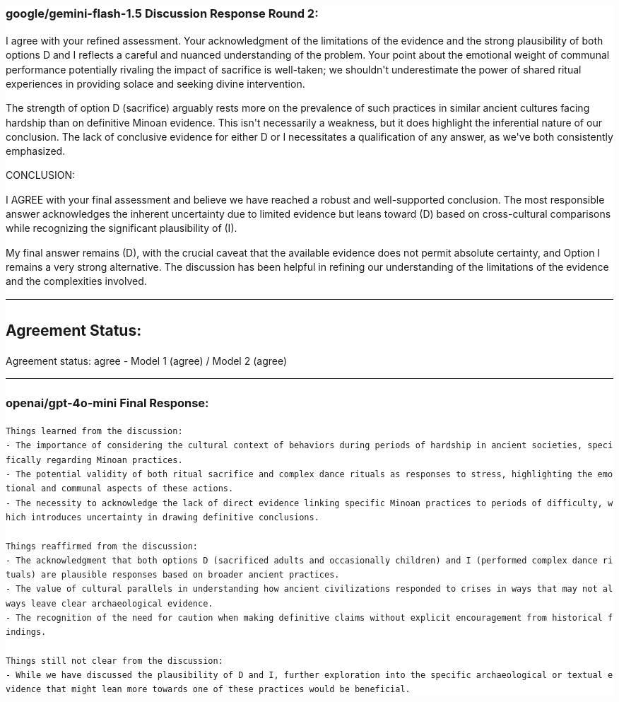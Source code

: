 
[//]: # (2024-11-24 02:14:27)
### google/gemini-flash-1.5 Discussion Response Round 2:


[//]: # (2024-11-24 02:14:27)
I agree with your refined assessment.  Your acknowledgment of the limitations of the evidence and the strong plausibility of both options D and I reflects a careful and nuanced understanding of the problem.  Your point about the emotional weight of communal performance potentially rivaling the impact of sacrifice is well-taken;  we shouldn't underestimate the power of shared ritual experiences in providing solace and seeking divine intervention.


The strength of option D (sacrifice) arguably rests more on the prevalence of such practices in similar ancient cultures facing hardship than on definitive Minoan evidence.  This isn't necessarily a weakness, but it does highlight the inferential nature of our conclusion.  The lack of conclusive evidence for either D or I necessitates a qualification of any answer, as we've both consistently emphasized.


CONCLUSION:

I AGREE with your final assessment and believe we have reached a robust and well-supported conclusion. The most responsible answer acknowledges the inherent uncertainty due to limited evidence but leans toward (D) based on cross-cultural comparisons while recognizing the significant plausibility of (I).

My final answer remains (D), with the crucial caveat that the available evidence does not permit absolute certainty, and Option I remains a very strong alternative.  The discussion has been helpful in refining our understanding of the limitations of the evidence and the complexities involved.



[//]: # (2024-11-24 02:14:27)

---




[//]: # (2024-11-24 02:14:27)
## Agreement Status:


[//]: # (2024-11-24 02:14:27)
Agreement status: agree - Model 1 (agree) / Model 2 (agree)


[//]: # (2024-11-24 02:14:27)

---




[//]: # (2024-11-24 02:14:33)
### openai/gpt-4o-mini Final Response:


[//]: # (2024-11-24 02:14:33)
```
Things learned from the discussion:
- The importance of considering the cultural context of behaviors during periods of hardship in ancient societies, specifically regarding Minoan practices.
- The potential validity of both ritual sacrifice and complex dance rituals as responses to stress, highlighting the emotional and communal aspects of these actions.
- The necessity to acknowledge the lack of direct evidence linking specific Minoan practices to periods of difficulty, which introduces uncertainty in drawing definitive conclusions.

Things reaffirmed from the discussion:
- The acknowledgment that both options D (sacrificed adults and occasionally children) and I (performed complex dance rituals) are plausible responses based on broader ancient practices.
- The value of cultural parallels in understanding how ancient civilizations responded to crises in ways that may not always leave clear archaeological evidence.
- The recognition of the need for caution when making definitive claims without explicit encouragement from historical findings.

Things still not clear from the discussion:
- While we have discussed the plausibility of D and I, further exploration into the specific archaeological or textual evidence that might lean more towards one of these practices would be beneficial.
```

[//]: # (2024-11-24 02:13:55)
[//]: # (2024-11-24 02:13:55)
[//]: # (2024-11-24 02:13:55)
[//]: # (2024-11-24 02:13:55)
[//]: # (2024-11-24 02:13:55)
[//]: # (2024-11-24 02:13:55)
[//]: # (2024-11-24 02:14:01)
[//]: # (2024-11-24 02:14:01)
[//]: # (2024-11-24 02:14:01)
[//]: # (2024-11-24 02:14:07)
[//]: # (2024-11-24 02:14:07)
[//]: # (2024-11-24 02:14:07)
[//]: # (2024-11-24 02:14:13)
[//]: # (2024-11-24 02:14:13)
[//]: # (2024-11-24 02:14:13)
[//]: # (2024-11-24 02:14:18)
[//]: # (2024-11-24 02:14:18)
[//]: # (2024-11-24 02:14:18)
[//]: # (2024-11-24 02:14:23)
[//]: # (2024-11-24 02:14:23)
[//]: # (2024-11-24 02:14:23)
[//]: # (2024-11-24 02:14:39)
[//]: # (2024-11-24 02:14:39)
[//]: # (2024-11-24 02:14:39)
[//]: # (2024-11-24 02:14:46)
[//]: # (2024-11-24 02:14:46)
[//]: # (2024-11-24 02:14:46)
[//]: # (2024-11-24 02:14:51)
[//]: # (2024-11-24 02:14:51)
[//]: # (2024-11-24 02:14:51)